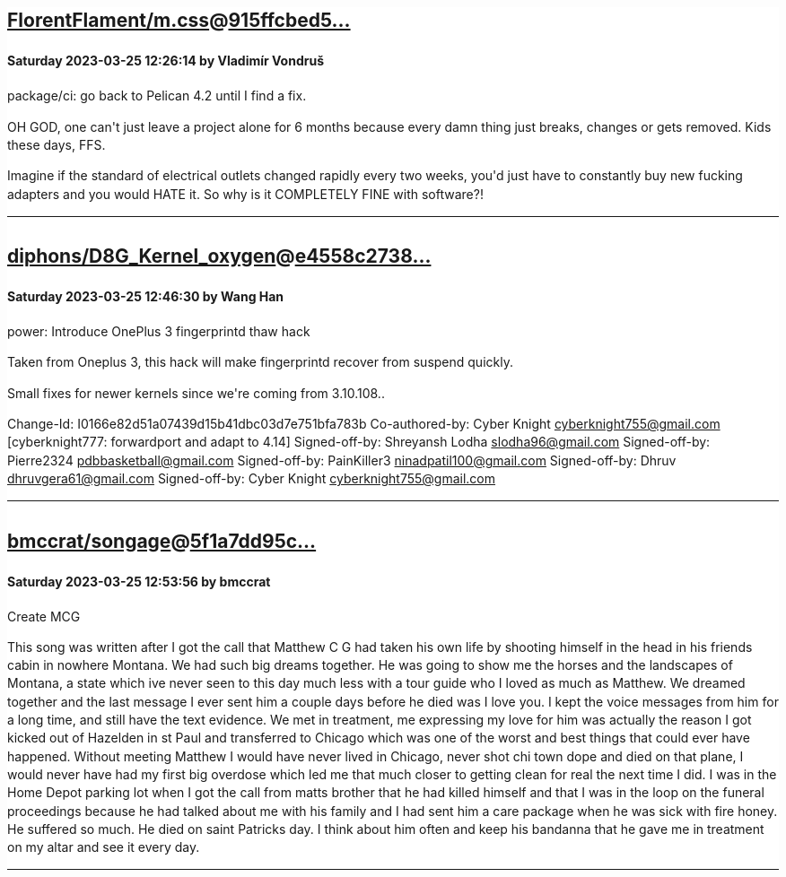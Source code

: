 ## [FlorentFlament/m.css](https://github.com/FlorentFlament/m.css)@[915ffcbed5...](https://github.com/FlorentFlament/m.css/commit/915ffcbed545b9c38f55fac07f33ef04433863a8)
#### Saturday 2023-03-25 12:26:14 by Vladimír Vondruš

package/ci: go back to Pelican 4.2 until I find a fix.

OH GOD, one can't just leave a project alone for 6 months because every
damn thing just breaks, changes or gets removed. Kids these days, FFS.

Imagine if the standard of electrical outlets changed rapidly every two
weeks, you'd just have to constantly buy new fucking adapters and you
would HATE it. So why is it COMPLETELY FINE with software?!

---
## [diphons/D8G_Kernel_oxygen](https://github.com/diphons/D8G_Kernel_oxygen)@[e4558c2738...](https://github.com/diphons/D8G_Kernel_oxygen/commit/e4558c273860bcd3c23112a23cf3dcf794a4be9f)
#### Saturday 2023-03-25 12:46:30 by Wang Han

power: Introduce OnePlus 3 fingerprintd thaw hack

Taken from Oneplus 3, this hack will make fingerprintd recover from suspend quickly.

Small fixes for newer kernels since we're coming from 3.10.108..

Change-Id: I0166e82d51a07439d15b41dbc03d7e751bfa783b
Co-authored-by: Cyber Knight <cyberknight755@gmail.com>
[cyberknight777: forwardport and adapt to 4.14]
Signed-off-by: Shreyansh Lodha <slodha96@gmail.com>
Signed-off-by: Pierre2324 <pdbbasketball@gmail.com>
Signed-off-by: PainKiller3 <ninadpatil100@gmail.com>
Signed-off-by: Dhruv <dhruvgera61@gmail.com>
Signed-off-by: Cyber Knight <cyberknight755@gmail.com>

---
## [bmccrat/songage](https://github.com/bmccrat/songage)@[5f1a7dd95c...](https://github.com/bmccrat/songage/commit/5f1a7dd95cf53d3633d6d9dc951c142dc46bf510)
#### Saturday 2023-03-25 12:53:56 by bmccrat

Create MCG

This song was written after I got the call that Matthew C G had taken his own life by shooting himself in the head in his friends cabin in nowhere Montana. We had such big dreams together. He was going to show me the horses and the landscapes of Montana, a state which ive never seen to this day much less with a tour guide who I loved as much as Matthew. We dreamed together and the last message I ever sent him a couple days before he died was I love you. I kept the voice messages from him for a long time, and still have the text evidence. We met in treatment, me expressing my love for him was actually the reason I got kicked out of Hazelden in st Paul and transferred to Chicago which was one of the worst and best things that could ever have happened. Without meeting Matthew I would have never lived in Chicago, never shot chi town dope and died on that plane, I would never have had my first big overdose which led me that much closer to getting clean for real the next time I did. I was in the Home Depot parking lot when I got the call from matts brother that he had killed himself and that I was in the loop on the funeral proceedings because he had talked about me with his family and I had sent him a care package when he was sick with fire honey. He suffered so much. He died on saint Patricks day. I think about him often and keep his bandanna that he gave me in treatment on my altar and see it every day.

---

[1]:  https://lore.kernel.org/lkml/20181029221037.87724-1-dancol@google.com/
[2]:  https://lore.kernel.org/lkml/874lbtjvtd.fsf@oldenburg2.str.redhat.com/
[3]:  https://lore.kernel.org/lkml/20181204132604.aspfupwjgjx6fhva@brauner.io/
[4]:  https://lore.kernel.org/lkml/20181203180224.fkvw4kajtbvru2ku@brauner.io/
[5]:  https://lore.kernel.org/lkml/20181121213946.GA10795@mail.hallyn.com/
[6]:  https://lore.kernel.org/lkml/20181120103111.etlqp7zop34v6nv4@brauner.io/
[7]:  https://lore.kernel.org/lkml/36323361-90BD-41AF-AB5B-EE0D7BA02C21@amacapital.net/
[8]:  https://lore.kernel.org/lkml/87tvjxp8pc.fsf@xmission.com/
[9]:  https://asciinema.org/a/IQjuCHew6bnq1cr78yuMv16cy
[11]: https://lore.kernel.org/lkml/F53D6D38-3521-4C20-9034-5AF447DF62FF@amacapital.net/
[12]: https://lore.kernel.org/lkml/87zhtjn8ck.fsf@xmission.com/
[13]: https://lore.kernel.org/lkml/871s6u9z6u.fsf@xmission.com/
[14]: https://lore.kernel.org/lkml/20181206231742.xxi4ghn24z4h2qki@brauner.io/
[15]: https://lore.kernel.org/lkml/20181207003124.GA11160@mail.hallyn.com/
[16]: https://lore.kernel.org/lkml/20181207015423.4miorx43l3qhppfz@brauner.io/
[17]: https://lore.kernel.org/lkml/CAGXu5jL8PciZAXvOvCeCU3wKUEB_dU-O3q0tDw4uB_ojMvDEew@mail.gmail.com/
[18]: https://lore.kernel.org/lkml/20181206222746.GB9224@mail.hallyn.com/
[19]: https://lore.kernel.org/lkml/20181208054059.19813-1-christian@brauner.io/
[20]: https://lore.kernel.org/lkml/8736rebl9s.fsf@oldenburg.str.redhat.com/
[21]: https://lore.kernel.org/lkml/20181228152012.dbf0508c2508138efc5f2bbe@linux-foundation.org/
[22]: https://lore.kernel.org/lkml/20181228233725.722tdfgijxcssg76@brauner.io/
[23]: https://lwn.net/Articles/773459/
[24]: https://lore.kernel.org/lkml/8736rebl9s.fsf@oldenburg.str.redhat.com/
[25]: https://lore.kernel.org/lkml/CAK8P3a0ej9NcJM8wXNPbcGUyOUZYX+VLoDFdbenW3s3114oQZw@mail.gmail.com/